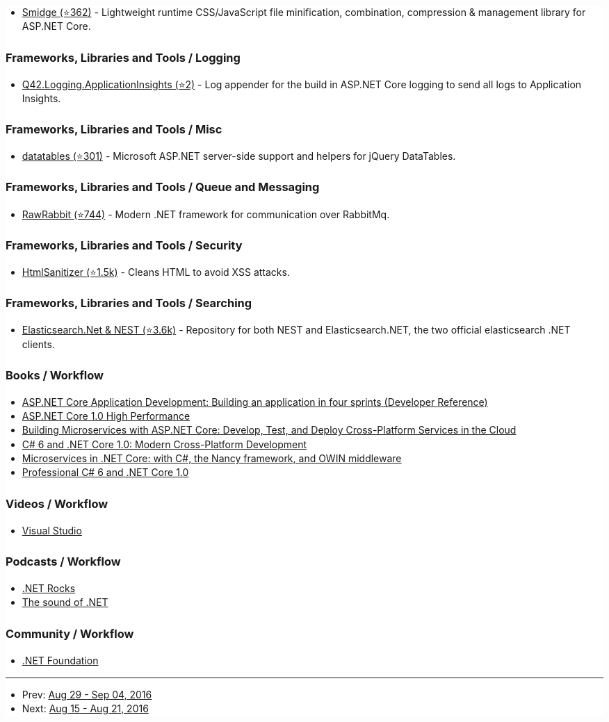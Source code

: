 *   [Smidge (⭐362)](https://github.com/Shazwazza/Smidge/) - Lightweight runtime CSS/JavaScript file minification, combination, compression & management library for ASP.NET Core.

### Frameworks, Libraries and Tools / Logging

*   [Q42.Logging.ApplicationInsights (⭐2)](https://github.com/Q42/Q42.Logging.ApplicationInsights) - Log appender for the build in ASP.NET Core logging to send all logs to Application Insights.

### Frameworks, Libraries and Tools / Misc

*   [datatables (⭐301)](https://github.com/ALMMa/datatables.aspnet/tree/dev) - Microsoft ASP.NET server-side support and helpers for jQuery DataTables.

### Frameworks, Libraries and Tools / Queue and Messaging

*   [RawRabbit (⭐744)](https://github.com/pardahlman/RawRabbit) - Modern .NET framework for communication over RabbitMq.

### Frameworks, Libraries and Tools / Security

*   [HtmlSanitizer (⭐1.5k)](https://github.com/mganss/HtmlSanitizer) - Cleans HTML to avoid XSS attacks.

### Frameworks, Libraries and Tools / Searching

*   [Elasticsearch.Net & NEST (⭐3.6k)](https://github.com/elastic/elasticsearch-net) - Repository for both NEST and Elasticsearch.NET, the two official elasticsearch .NET clients.

### Books / Workflow

*   [ASP.NET Core Application Development: Building an application in four sprints (Developer Reference)](https://www.amazon.com/ASP-NET-Core-Application-Development-application/dp/1509304061)
*   [ASP.NET Core 1.0 High Performance](https://www.amazon.com/ASP-NET-Core-1-0-High-Performance/dp/1785881892)
*   [Building Microservices with ASP.NET Core: Develop, Test, and Deploy Cross-Platform Services in the Cloud](https://www.amazon.com/Building-Microservices-ASP-NET-Core-Cross-Platform/dp/1491961732)
*   [C# 6 and .NET Core 1.0: Modern Cross-Platform Development](https://www.amazon.com/NET-Core-1-0-Cross-Platform-Development/dp/1785285696)
*   [Microservices in .NET Core: with C#, the Nancy framework, and OWIN middleware](https://www.amazon.com/Microservices-NET-Core-framework-middleware/dp/1617293377)
*   [Professional C# 6 and .NET Core 1.0](https://www.amazon.com/Professional-NET-Core-Christian-Nagel/dp/111909660X)

### Videos / Workflow

*   [Visual Studio](https://www.youtube.com/user/VisualStudio/channels)

### Podcasts / Workflow

*   [.NET Rocks](https://www.dotnetrocks.com)
*   [The sound of .NET](http://thesoundof.net/?q=.NET+Core)

### Community / Workflow

*   [.NET Foundation](http://forums.dotnetfoundation.org)

---

- Prev: [Aug 29 - Sep 04, 2016](/content/2016/35/README.md)
- Next: [Aug 15 - Aug 21, 2016](/content/2016/33/README.md)